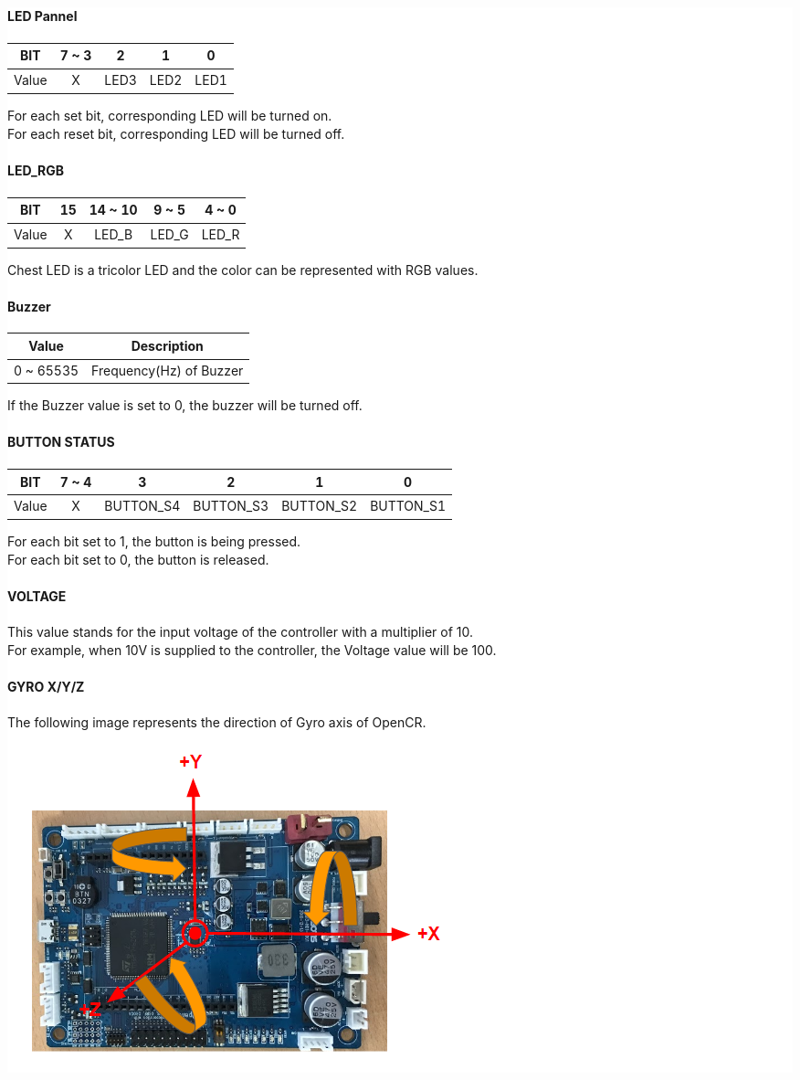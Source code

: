 #### LED Pannel

|  BIT  | 7 ~ 3 |  2   |  1   |  0   |
|:-----:|:-----:|:----:|:----:|:----:|
| Value |   X   | LED3 | LED2 | LED1 |

For each set bit, corresponding LED will be turned on.  
For each reset bit, corresponding LED will be turned off.

#### LED_RGB

|  BIT  | 15 | 14 ~ 10 | 9 ~ 5 | 4 ~ 0 |
|:-----:|:--:|:-------:|:-----:|:-----:|
| Value | X  |  LED_B  | LED_G | LED_R |

Chest LED is a tricolor LED and the color can be represented with RGB values.

#### Buzzer

|   Value   |       Description       |
|:---------:|:-----------------------:|
| 0 ~ 65535 | Frequency(Hz) of Buzzer |

If the Buzzer value is set to 0, the buzzer will be turned off.

#### BUTTON STATUS

|  BIT  | 7 ~ 4 |     3     |     2     |     1     |     0     |
|:-----:|:-----:|:---------:|:---------:|:---------:|:---------:|
| Value |   X   | BUTTON_S4 | BUTTON_S3 | BUTTON_S2 | BUTTON_S1 |

For each bit set to 1, the button is being pressed.  
For each bit set to 0, the button is released.

#### VOLTAGE
This value stands for the input voltage of the controller with a multiplier of 10.  
For example, when 10V is supplied to the controller, the Voltage value will be 100.

#### GYRO X/Y/Z
The following image represents the direction of Gyro axis of OpenCR.

![](/assets/images/platform/op3/opencr_gyro_axis.png)
